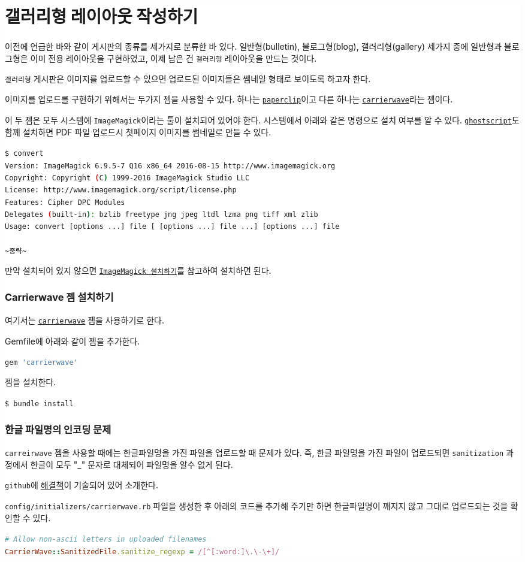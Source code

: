 # 갤러리형 레이아웃 작성하기

이전에 언급한 바와 같이 게시판의 종류를 세가지로 분류한 바 있다. 일반형(bulletin), 블로그형(blog), 갤러리형(gallery) 세가지 중에 일반형과 블로그형은 이미 전용 레이아웃을 구현하였고, 이제 남은 건 `갤러리형` 레이아웃을 만드는 것이다.

`갤러리형` 게시판은 이미지를 업로드할 수 있으면 업로드된 이미지들은 쎔네일 형태로 보이도록 하고자 한다.

이미지를 업로드를 구현하기 위해서는 두가지 젬을 사용할 수 있다. 하나는 [`paperclip`](https://github.com/thoughtbot/paperclip)이고 다른 하나는 [`carrierwave`](https://github.com/carrierwaveuploader/carrierwave)라는 젬이다.

이 두 젬은 모두 시스템에 `ImageMagick`이라는 툴이 설치되어 있어야 한다. 시스템에서 아래와 같은 명령으로 설치 여부를 알 수 있다. [`ghostscript`](http://www.ghostscript.com)도 함께 설치하면 PDF 파일 업로드시 첫페이지 이미지를 썸네일로 만들 수 있다. 

```bash
$ convert
Version: ImageMagick 6.9.5-7 Q16 x86_64 2016-08-15 http://www.imagemagick.org
Copyright: Copyright (C) 1999-2016 ImageMagick Studio LLC
License: http://www.imagemagick.org/script/license.php
Features: Cipher DPC Modules
Delegates (built-in): bzlib freetype jng jpeg ltdl lzma png tiff xml zlib
Usage: convert [options ...] file [ [options ...] file ...] [options ...] file

~중략~

```

만약 설치되어 있지 않으면 [`ImageMagick 설치하기`](/appendices/imagemagick.md)를 참고하여 설치하면 된다.

### Carrierwave 젬 설치하기

여기서는 [`carrierwave`](https://github.com/carrierwaveuploader/carrierwave) 젬을 사용하기로 한다.

Gemfile에 아래와 같이 젬을 추가한다.

```ruby
gem 'carrierwave'
```

젬을 설치한다.

```bash
$ bundle install
```

### 한글 파일명의 인코딩 문제

`carreirwave` 젬을 사용할 때에는 한글파일명을 가진 파일을 업로드할 때 문제가 있다. 즉, 한글 파일명을 가진 파일이 업로드되면 `sanitization` 과정에서 한글이 모두 "_" 문자로 대체되어 파일명을 알수 없게 된다.

`github`에 [해결책](https://github.com/jnicklas/carrierwave#securing-uploads)이 기술되어 있어 소개한다.

`config/initializers/carrierwave.rb` 파일을 생성한 후 아래의 코드를 추가해 주기만 하면 한글파일명이 깨지지 않고 그대로 업로드되는 것을 확인할 수 있다.

```ruby
# Allow non-ascii letters in uploaded filenames
CarrierWave::SanitizedFile.sanitize_regexp = /[^[:word:]\.\-\+]/
```
